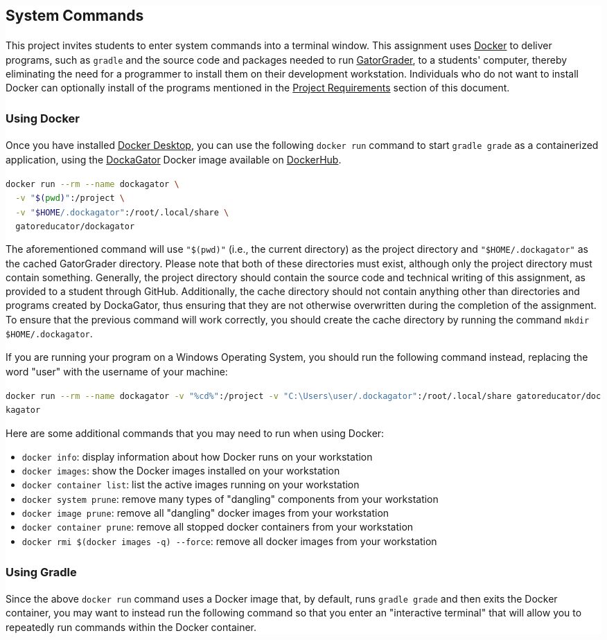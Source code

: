 ## System Commands

This project invites students to enter system commands into a terminal window. This assignment uses [Docker](https://www.docker.com) to deliver programs, such as `gradle` and the source code and packages needed to run [GatorGrader](https://github.com/GatorEducator/gatorgrader), to a students' computer, thereby eliminating the need for a programmer to install them on their development workstation. Individuals who do not want to install Docker can optionally install of the programs mentioned in the [Project Requirements](#requirements) section of this document.

### Using Docker

Once you have installed [Docker Desktop](https://www.docker.com/products/docker-desktop), you can use the following `docker run` command to start `gradle grade` as a containerized application, using the [DockaGator](https://github.com/GatorEducator/dockagator) Docker image available on [DockerHub](https://cloud.docker.com/u/gatoreducator/repository/docker/gatoreducator/dockagator).

```bash
docker run --rm --name dockagator \
  -v "$(pwd)":/project \
  -v "$HOME/.dockagator":/root/.local/share \
  gatoreducator/dockagator
```

The aforementioned command will use `"$(pwd)"` (i.e., the current directory) as the project directory and `"$HOME/.dockagator"` as the cached GatorGrader directory. Please note that both of these directories must exist, although only the project directory must contain something. Generally, the project directory should contain the source code and technical writing of this assignment, as provided to a student through GitHub. Additionally, the cache directory should not contain anything other than directories and programs created by DockaGator, thus ensuring that they are not otherwise overwritten during the completion of the assignment. To ensure that the previous command will work correctly, you should create the cache directory by running the command `mkdir $HOME/.dockagator`.

If you are running your program on a Windows Operating System, you should run the following command instead, replacing the word "user" with the username of your machine:

```bash
docker run --rm --name dockagator -v "%cd%":/project -v "C:\Users\user/.dockagator":/root/.local/share gatoreducator/dockagator
```

Here are some additional commands that you may need to run when using Docker:

- `docker info`: display information about how Docker runs on your workstation
- `docker images`: show the Docker images installed on your workstation
- `docker container list`: list the active images running on your workstation
- `docker system prune`: remove many types of "dangling" components from your workstation
- `docker image prune`: remove all "dangling" docker images from your workstation
- `docker container prune`: remove all stopped docker containers from your workstation
- `docker rmi $(docker images -q) --force`: remove all docker images from your workstation

### Using Gradle

Since the above `docker run` command uses a Docker image that, by default, runs `gradle grade` and then exits the Docker container, you may want to instead run the following command so that you enter an "interactive terminal" that will allow you to repeatedly run commands within the Docker container.
